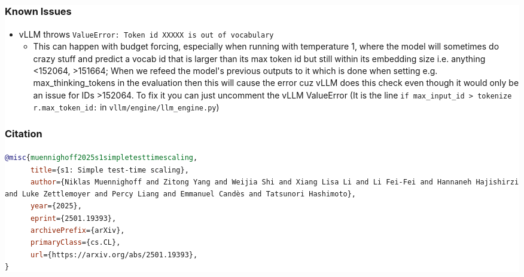 ### Known Issues

- vLLM throws `ValueError: Token id XXXXX is out of vocabulary`
  - This can happen with budget forcing, especially when running with temperature 1, where the model will sometimes do crazy stuff and predict a vocab id that is larger than its max token id but still within its embedding size i.e. anything <152064, >151664; When we refeed the model's previous outputs to it which is done when setting e.g. max_thinking_tokens in the evaluation then this will cause the error cuz vLLM does this check even though it would only be an issue for IDs >152064. To fix it you can just uncomment the vLLM ValueError (It is the line `if max_input_id > tokenizer.max_token_id:` in `vllm/engine/llm_engine.py`)

### Citation

```bibtex
@misc{muennighoff2025s1simpletesttimescaling,
      title={s1: Simple test-time scaling}, 
      author={Niklas Muennighoff and Zitong Yang and Weijia Shi and Xiang Lisa Li and Li Fei-Fei and Hannaneh Hajishirzi and Luke Zettlemoyer and Percy Liang and Emmanuel Candès and Tatsunori Hashimoto},
      year={2025},
      eprint={2501.19393},
      archivePrefix={arXiv},
      primaryClass={cs.CL},
      url={https://arxiv.org/abs/2501.19393}, 
}
```
